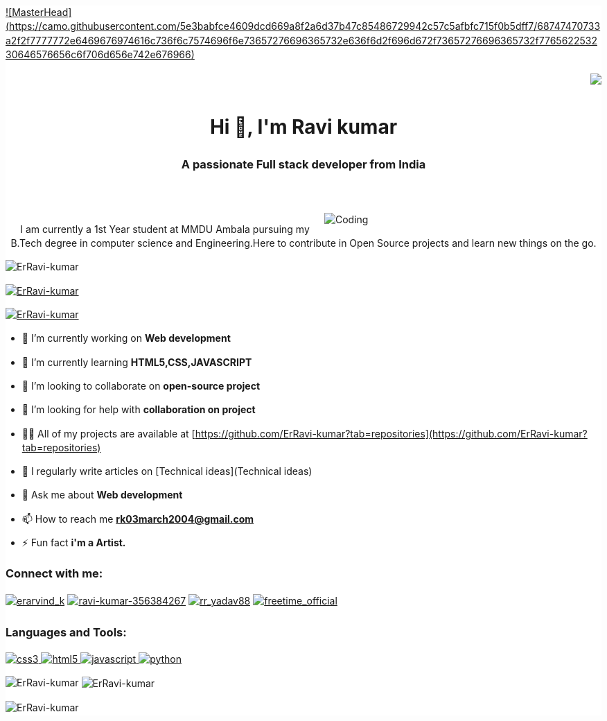 [![MasterHead]
(https://camo.githubusercontent.com/5e3babfce4609dcd669a8f2a6d37b47c85486729942c57c5afbfc715f0b5dff7/68747470733a2f2f7777772e6469676974616c736f6c7574696f6e73657276696365732e636f6d2f696d672f73657276696365732f776562253230646576656c6f706d656e742e676966)](https://rishavchanda.io)
<p align="right">
<img align=center width=100% src="https://readme-typing-svg.herokuapp.com?font=Sora&color=%2336BCF7&size=35&center=true&vCenter=true&width=600%&lines=Front+End+Developer;Open+Source+Contributor;Tech+Enthusiast;CSE+Undergrad" />


<h1 align="center">Hi 👋, I'm Ravi kumar</h1>
<h3 align="center">A passionate Full stack developer from India</h3>

</p>
<br>
<br>

<img align="right" alt="Coding" width="400" src="https://camo.githubusercontent.com/65de73171b032a2f5ecaaa4393f8d488cf9c85563947105f54bc7941a10f0f0b/68747470733a2f2f6d656469612e74656e6f722e636f6d2f726550446644574f33586f41414141642f6861636b696e672e676966">
<p align="center" width="150px">I am currently a 1st Year student at MMDU Ambala pursuing my B.Tech degree in computer science and Engineering.Here to contribute in Open Source projects and learn new things on the go.</p>


<p align="left"> <img src="https://komarev.com/ghpvc/?username=ErRavi-kumar&label=Profile%20views&color=0e75b6&style=flat" alt="ErRavi-kumar" /> </p>

<p align="left"> <a href="https://github.com/ryo-ma/github-profile-trophy"><img src="https://github-profile-trophy.vercel.app/?username=ErRavi-kumar" alt="ErRavi-kumar" /></a> </p>

<p align="left"> <a href="https://twitter.com/ErRavi-kumar" target="blank"><img src="https://img.shields.io/twitter/follow/ErRavi-kumar?logo=twitter&style=for-the-badge" alt="ErRavi-kumar" /></a> </p>

- 🔭 I’m currently working on **Web development**

- 🌱 I’m currently learning **HTML5,CSS,JAVASCRIPT**

- 👯 I’m looking to collaborate on **open-source project**

- 🤝 I’m looking for help with **collaboration on project**

- 👨‍💻 All of my projects are available at [https://github.com/ErRavi-kumar?tab=repositories](https://github.com/ErRavi-kumar?tab=repositories)

- 📝 I regularly write articles on [Technical ideas](Technical ideas)

- 💬 Ask me about **Web development**

- 📫 How to reach me **rk03march2004@gmail.com**

- ⚡ Fun fact **i'm a Artist.**

<h3 align="left">Connect with me:</h3>
<p align="left">
<a href="https://twitter.com/erarvind_k" target="blank"><img align="center" src="https://raw.githubusercontent.com/rahuldkjain/github-profile-readme-generator/master/src/images/icons/Social/twitter.svg" alt="erarvind_k" height="30" width="40" /></a>
<a href="https://linkedin.com/in/ravi-kumar-356384267/" target="blank"><img align="center" src="https://raw.githubusercontent.com/rahuldkjain/github-profile-readme-generator/master/src/images/icons/Social/linked-in-alt.svg" alt="ravi-kumar-356384267" height="30" width="40" /></a>
<a href="https://instagram.com/rr_yadav88" target="blank"><img align="center" src="https://raw.githubusercontent.com/rahuldkjain/github-profile-readme-generator/master/src/images/icons/Social/instagram.svg" alt="rr_yadav88" height="30" width="40" /></a>
<a href="https://www.youtube.com/c/freetime_official" target="blank"><img align="center" src="https://raw.githubusercontent.com/rahuldkjain/github-profile-readme-generator/master/src/images/icons/Social/youtube.svg" alt="freetime_official" height="30" width="40" /></a>
</p>

<h3 align="left">Languages and Tools:</h3>
<p align="left"> <a href="https://www.w3schools.com/css/" target="_blank" rel="noreferrer"> <img src="https://raw.githubusercontent.com/devicons/devicon/master/icons/css3/css3-original-wordmark.svg" alt="css3" width="40" height="40"/> </a> <a href="https://www.w3.org/html/" target="_blank" rel="noreferrer"> <img src="https://raw.githubusercontent.com/devicons/devicon/master/icons/html5/html5-original-wordmark.svg" alt="html5" width="40" height="40"/> </a> <a href="https://developer.mozilla.org/en-US/docs/Web/JavaScript" target="_blank" rel="noreferrer"> <img src="https://raw.githubusercontent.com/devicons/devicon/master/icons/javascript/javascript-original.svg" alt="javascript" width="40" height="40"/> </a> <a href="https://www.python.org" target="_blank" rel="noreferrer"> <img src="https://raw.githubusercontent.com/devicons/devicon/master/icons/python/python-original.svg" alt="python" width="40" height="40"/> </a> </p>

<p><img align="left" src="https://github-readme-stats.vercel.app/api/top-langs?username=ErRavi-kumar&show_icons=true&locale=en&layout=compact" alt="ErRavi-kumar" /></p>

<p>&nbsp;<img align="center" src="https://github-readme-stats.vercel.app/api?username=ErRavi-kumar&show_icons=true&locale=en" alt="ErRavi-kumar" /></p>

<p><img align="center" src="https://github-readme-streak-stats.herokuapp.com/?user=ErRavi-kumar&" alt="ErRavi-kumar" /></p>
